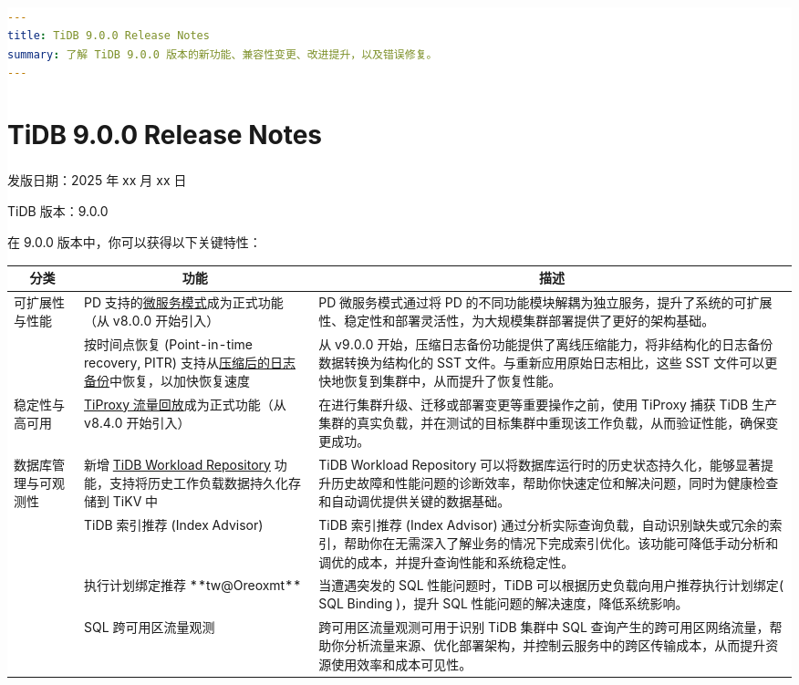 ```yaml
---
title: TiDB 9.0.0 Release Notes
summary: 了解 TiDB 9.0.0 版本的新功能、兼容性变更、改进提升，以及错误修复。
---
```


# TiDB 9.0.0 Release Notes

<EmailSubscriptionWrapper />

发版日期：2025 年 xx 月 xx 日

TiDB 版本：9.0.0



在 9.0.0 版本中，你可以获得以下关键特性：

<table>
<thead>
  <tr>
    <th>分类</th>
    <th>功能</th>
    <th>描述</th>
  </tr>
</thead>
<tbody>
  <tr>
    <td rowspan="2">可扩展性与性能</td>
    <td>PD 支持的<a href="https://docs.pingcap.com/zh/tidb/dev/pd-microservices/">微服务模式</a>成为正式功能（从 v8.0.0 开始引入）</td>
    <td>PD 微服务模式通过将 PD 的不同功能模块解耦为独立服务，提升了系统的可扩展性、稳定性和部署灵活性，为大规模集群部署提供了更好的架构基础。</td>
  </tr>
    <tr>
    <td>按时间点恢复 (Point-in-time recovery, PITR) 支持从<a href="https://docs.pingcap.com/zh/tidb/dev/br-compact-log-backup/">压缩后的日志备份</a>中恢复，以加快恢复速度</td>
    <td>从 v9.0.0 开始，压缩日志备份功能提供了离线压缩能力，将非结构化的日志备份数据转换为结构化的 SST 文件。与重新应用原始日志相比，这些 SST 文件可以更快地恢复到集群中，从而提升了恢复性能。</td>
  </tr>
  <tr>
    <td rowspan="1">稳定性与高可用</td>
    <td><a href="https://docs.pingcap.com/zh/tidb/dev/tiproxy-traffic-replay/">TiProxy 流量回放</a>成为正式功能（从 v8.4.0 开始引入）</td>
    <td>在进行集群升级、迁移或部署变更等重要操作之前，使用 TiProxy 捕获 TiDB 生产集群的真实负载，并在测试的目标集群中重现该工作负载，从而验证性能，确保变更成功。</td>
  </tr>
  <tr>
    <td rowspan="5">数据库管理与可观测性</td>
    <td>新增 <a href="https://docs.pingcap.com/zh/tidb/dev/workload-repository/">TiDB Workload Repository</a> 功能，支持将历史工作负载数据持久化存储到 TiKV 中</td>
    <td>TiDB Workload Repository 可以将数据库运行时的历史状态持久化，能够显著提升历史故障和性能问题的诊断效率，帮助你快速定位和解决问题，同时为健康检查和自动调优提供关键的数据基础。</td>
  </tr>
  <tr>
    <td>TiDB 索引推荐 (Index Advisor)</td>
    <td>TiDB 索引推荐 (Index Advisor) 通过分析实际查询负载，自动识别缺失或冗余的索引，帮助你在无需深入了解业务的情况下完成索引优化。该功能可降低手动分析和调优的成本，并提升查询性能和系统稳定性。</td>
  </tr>
    <tr>
    <td>执行计划绑定推荐 **tw@Oreoxmt**</td>
    <td>当遭遇突发的 SQL 性能问题时，TiDB 可以根据历史负载向用户推荐执行计划绑定( SQL Binding )，提升 SQL 性能问题的解决速度，降低系统影响。</td>
  </tr>
  <tr>
    <td>SQL 跨可用区流量观测</td>
    <td>跨可用区流量观测可用于识别 TiDB 集群中 SQL 查询产生的跨可用区网络流量，帮助你分析流量来源、优化部署架构，并控制云服务中的跨区传输成本，从而提升资源使用效率和成本可见性。</td>